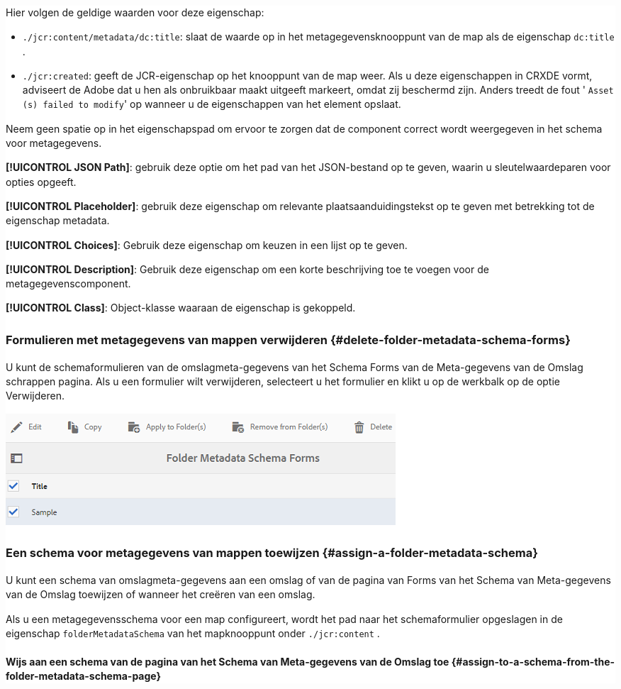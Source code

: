 Hier volgen de geldige waarden voor deze eigenschap:

* `./jcr:content/metadata/dc:title`: slaat de waarde op in het metagegevensknooppunt van de map als de eigenschap `dc:title` .

* `./jcr:created`: geeft de JCR-eigenschap op het knooppunt van de map weer. Als u deze eigenschappen in CRXDE vormt, adviseert de Adobe dat u hen als onbruikbaar maakt uitgeeft markeert, omdat zij beschermd zijn. Anders treedt de fout &#39; `Asset(s) failed to modify`&#39; op wanneer u de eigenschappen van het element opslaat.

Neem geen spatie op in het eigenschapspad om ervoor te zorgen dat de component correct wordt weergegeven in het schema voor metagegevens.

**[!UICONTROL JSON Path]**: gebruik deze optie om het pad van het JSON-bestand op te geven, waarin u sleutelwaardeparen voor opties opgeeft.

**[!UICONTROL Placeholder]**: gebruik deze eigenschap om relevante plaatsaanduidingstekst op te geven met betrekking tot de eigenschap metadata.

**[!UICONTROL Choices]**: Gebruik deze eigenschap om keuzen in een lijst op te geven.

**[!UICONTROL Description]**: Gebruik deze eigenschap om een korte beschrijving toe te voegen voor de metagegevenscomponent.

**[!UICONTROL Class]**: Object-klasse waaraan de eigenschap is gekoppeld.

### Formulieren met metagegevens van mappen verwijderen {#delete-folder-metadata-schema-forms}

U kunt de schemaformulieren van de omslagmeta-gegevens van het Schema Forms van de Meta-gegevens van de Omslag schrappen pagina. Als u een formulier wilt verwijderen, selecteert u het formulier en klikt u op de werkbalk op de optie Verwijderen.

![ delete_form ](assets/delete_form.png)

### Een schema voor metagegevens van mappen toewijzen {#assign-a-folder-metadata-schema}

U kunt een schema van omslagmeta-gegevens aan een omslag of van de pagina van Forms van het Schema van Meta-gegevens van de Omslag toewijzen of wanneer het creëren van een omslag.

Als u een metagegevensschema voor een map configureert, wordt het pad naar het schemaformulier opgeslagen in de eigenschap `folderMetadataSchema` van het mapknooppunt onder `./jcr:content` .

#### Wijs aan een schema van de pagina van het Schema van Meta-gegevens van de Omslag toe {#assign-to-a-schema-from-the-folder-metadata-schema-page}
